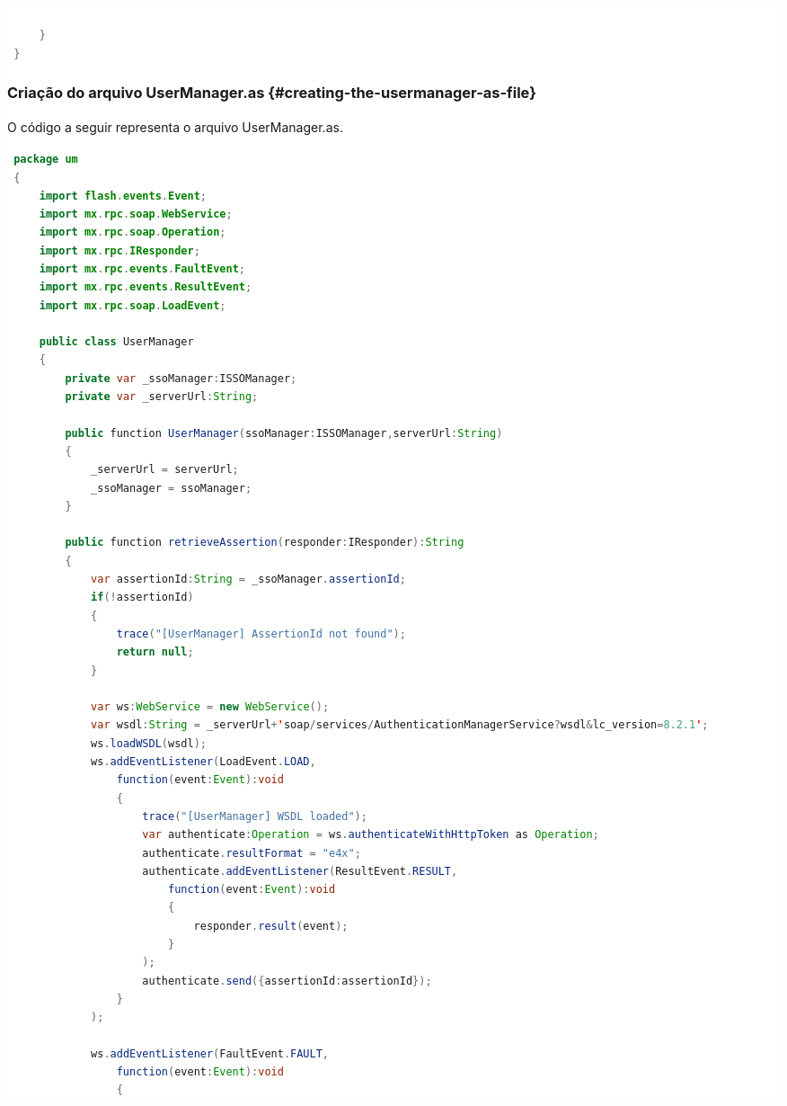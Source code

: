 ```java
 
     }
 }
```

### Criação do arquivo UserManager.as {#creating-the-usermanager-as-file}

O código a seguir representa o arquivo UserManager.as.

```java
 package um
 {
     import flash.events.Event;
     import mx.rpc.soap.WebService;
     import mx.rpc.soap.Operation;
     import mx.rpc.IResponder;
     import mx.rpc.events.FaultEvent;
     import mx.rpc.events.ResultEvent;
     import mx.rpc.soap.LoadEvent;
 
     public class UserManager
     {
         private var _ssoManager:ISSOManager;
         private var _serverUrl:String;
 
         public function UserManager(ssoManager:ISSOManager,serverUrl:String)
         {
             _serverUrl = serverUrl;
             _ssoManager = ssoManager;
         }
 
         public function retrieveAssertion(responder:IResponder):String
         {
             var assertionId:String = _ssoManager.assertionId;
             if(!assertionId)
             {
                 trace("[UserManager] AssertionId not found");
                 return null;
             }
 
             var ws:WebService = new WebService();
             var wsdl:String = _serverUrl+'soap/services/AuthenticationManagerService?wsdl&lc_version=8.2.1';
             ws.loadWSDL(wsdl);
             ws.addEventListener(LoadEvent.LOAD,
                 function(event:Event):void
                 {
                     trace("[UserManager] WSDL loaded");
                     var authenticate:Operation = ws.authenticateWithHttpToken as Operation;
                     authenticate.resultFormat = "e4x";
                     authenticate.addEventListener(ResultEvent.RESULT,
                         function(event:Event):void
                         {
                             responder.result(event);
                         }
                     );
                     authenticate.send({assertionId:assertionId});
                 }
             );
 
             ws.addEventListener(FaultEvent.FAULT,
                 function(event:Event):void
                 {
```